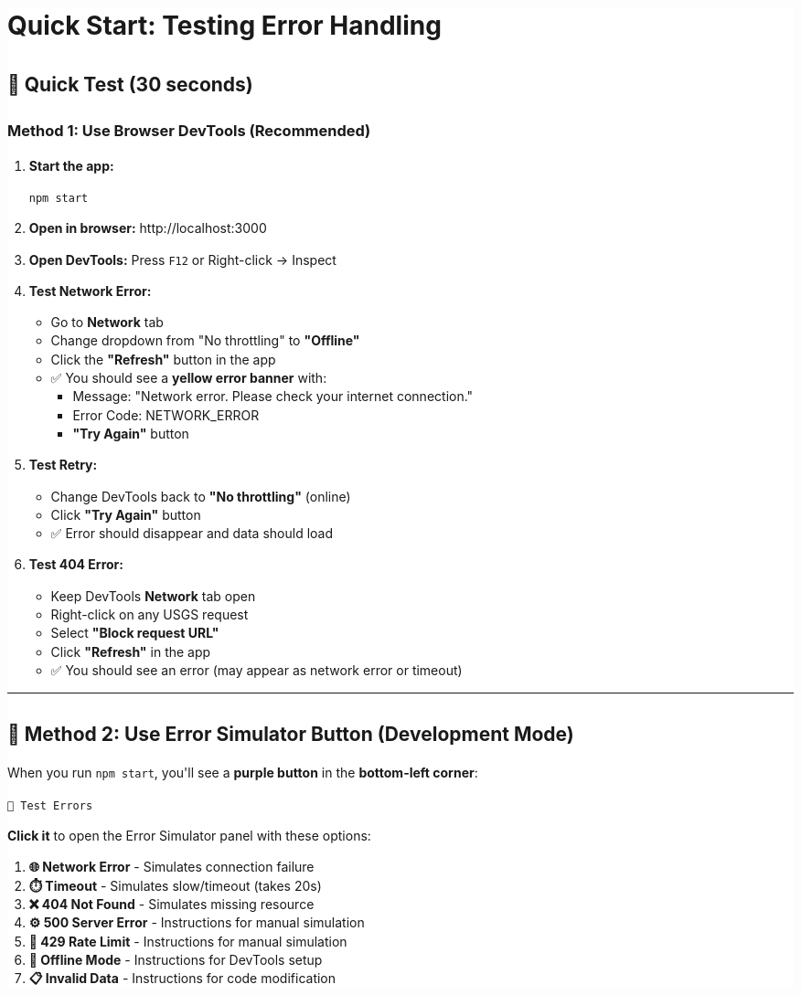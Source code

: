 # Quick Start: Testing Error Handling

## 🚀 Quick Test (30 seconds)

### Method 1: Use Browser DevTools (Recommended)

1. **Start the app:**
   ```bash
   npm start
   ```

2. **Open in browser:** http://localhost:3000

3. **Open DevTools:** Press `F12` or Right-click → Inspect

4. **Test Network Error:**
   - Go to **Network** tab
   - Change dropdown from "No throttling" to **"Offline"**
   - Click the **"Refresh"** button in the app
   - ✅ You should see a **yellow error banner** with:
     - Message: "Network error. Please check your internet connection."
     - Error Code: NETWORK_ERROR
     - **"Try Again"** button

5. **Test Retry:**
   - Change DevTools back to **"No throttling"** (online)
   - Click **"Try Again"** button
   - ✅ Error should disappear and data should load

6. **Test 404 Error:**
   - Keep DevTools **Network** tab open
   - Right-click on any USGS request
   - Select **"Block request URL"**
   - Click **"Refresh"** in the app
   - ✅ You should see an error (may appear as network error or timeout)

---

## 🔧 Method 2: Use Error Simulator Button (Development Mode)

When you run `npm start`, you'll see a **purple button** in the **bottom-left corner**:

```
🔧 Test Errors
```

**Click it** to open the Error Simulator panel with these options:

1. **🌐 Network Error** - Simulates connection failure
2. **⏱️ Timeout** - Simulates slow/timeout (takes 20s)
3. **❌ 404 Not Found** - Simulates missing resource
4. **⚙️ 500 Server Error** - Instructions for manual simulation
5. **🚫 429 Rate Limit** - Instructions for manual simulation
6. **📴 Offline Mode** - Instructions for DevTools setup
7. **📋 Invalid Data** - Instructions for code modification
